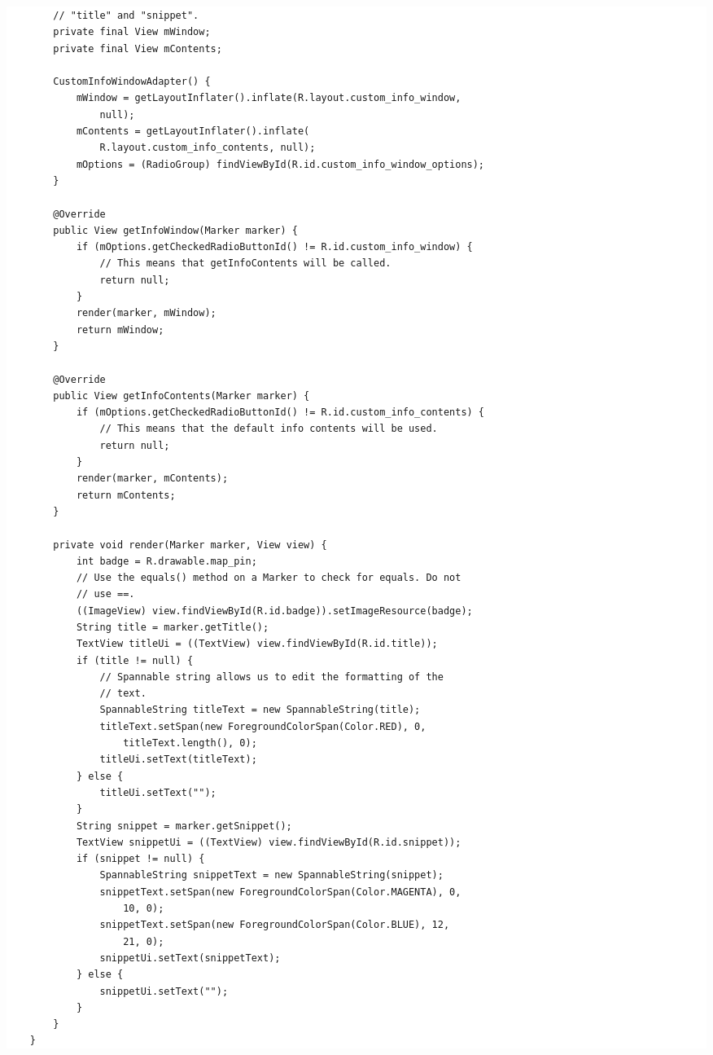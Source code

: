 ```
        // "title" and "snippet".
        private final View mWindow;
        private final View mContents;

        CustomInfoWindowAdapter() {
            mWindow = getLayoutInflater().inflate(R.layout.custom_info_window,
                null);
            mContents = getLayoutInflater().inflate(
                R.layout.custom_info_contents, null);
            mOptions = (RadioGroup) findViewById(R.id.custom_info_window_options);
        }

        @Override
        public View getInfoWindow(Marker marker) {
            if (mOptions.getCheckedRadioButtonId() != R.id.custom_info_window) {
                // This means that getInfoContents will be called.
                return null;
            }
            render(marker, mWindow);
            return mWindow;
        }

        @Override
        public View getInfoContents(Marker marker) {
            if (mOptions.getCheckedRadioButtonId() != R.id.custom_info_contents) {
                // This means that the default info contents will be used.
                return null;
            }
            render(marker, mContents);
            return mContents;
        }

        private void render(Marker marker, View view) {
            int badge = R.drawable.map_pin;
            // Use the equals() method on a Marker to check for equals. Do not
            // use ==.
            ((ImageView) view.findViewById(R.id.badge)).setImageResource(badge);
            String title = marker.getTitle();
            TextView titleUi = ((TextView) view.findViewById(R.id.title));
            if (title != null) {
                // Spannable string allows us to edit the formatting of the
                // text.
                SpannableString titleText = new SpannableString(title);
                titleText.setSpan(new ForegroundColorSpan(Color.RED), 0,
                    titleText.length(), 0);
                titleUi.setText(titleText);
            } else {
                titleUi.setText("");
            }
            String snippet = marker.getSnippet();
            TextView snippetUi = ((TextView) view.findViewById(R.id.snippet));
            if (snippet != null) {
                SpannableString snippetText = new SpannableString(snippet);
                snippetText.setSpan(new ForegroundColorSpan(Color.MAGENTA), 0,
                    10, 0);
                snippetText.setSpan(new ForegroundColorSpan(Color.BLUE), 12,
                    21, 0);
                snippetUi.setText(snippetText);
            } else {
                snippetUi.setText("");
            }
        }
    }
```
